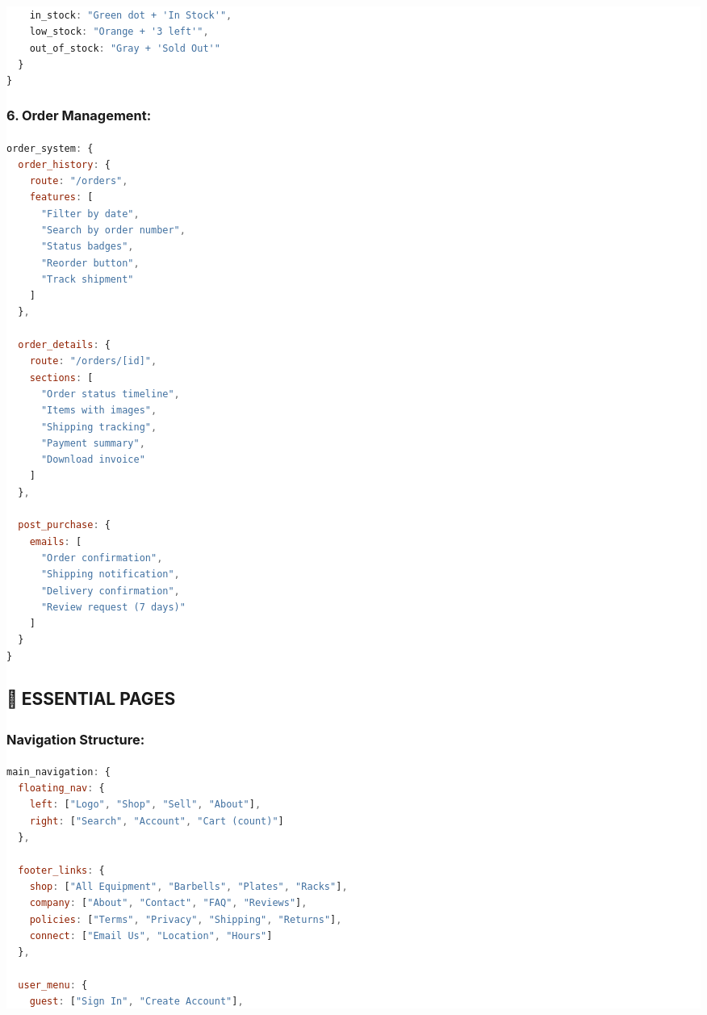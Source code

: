 ```javascript
    in_stock: "Green dot + 'In Stock'",
    low_stock: "Orange + '3 left'",
    out_of_stock: "Gray + 'Sold Out'"
  }
}
```

### 6. Order Management:
```javascript
order_system: {
  order_history: {
    route: "/orders",
    features: [
      "Filter by date",
      "Search by order number",
      "Status badges",
      "Reorder button",
      "Track shipment"
    ]
  },
  
  order_details: {
    route: "/orders/[id]",
    sections: [
      "Order status timeline",
      "Items with images",
      "Shipping tracking",
      "Payment summary",
      "Download invoice"
    ]
  },
  
  post_purchase: {
    emails: [
      "Order confirmation",
      "Shipping notification",
      "Delivery confirmation",
      "Review request (7 days)"
    ]
  }
}
```

## 🔧 ESSENTIAL PAGES

### Navigation Structure:
```javascript
main_navigation: {
  floating_nav: {
    left: ["Logo", "Shop", "Sell", "About"],
    right: ["Search", "Account", "Cart (count)"]
  },
  
  footer_links: {
    shop: ["All Equipment", "Barbells", "Plates", "Racks"],
    company: ["About", "Contact", "FAQ", "Reviews"],
    policies: ["Terms", "Privacy", "Shipping", "Returns"],
    connect: ["Email Us", "Location", "Hours"]
  },
  
  user_menu: {
    guest: ["Sign In", "Create Account"],
```